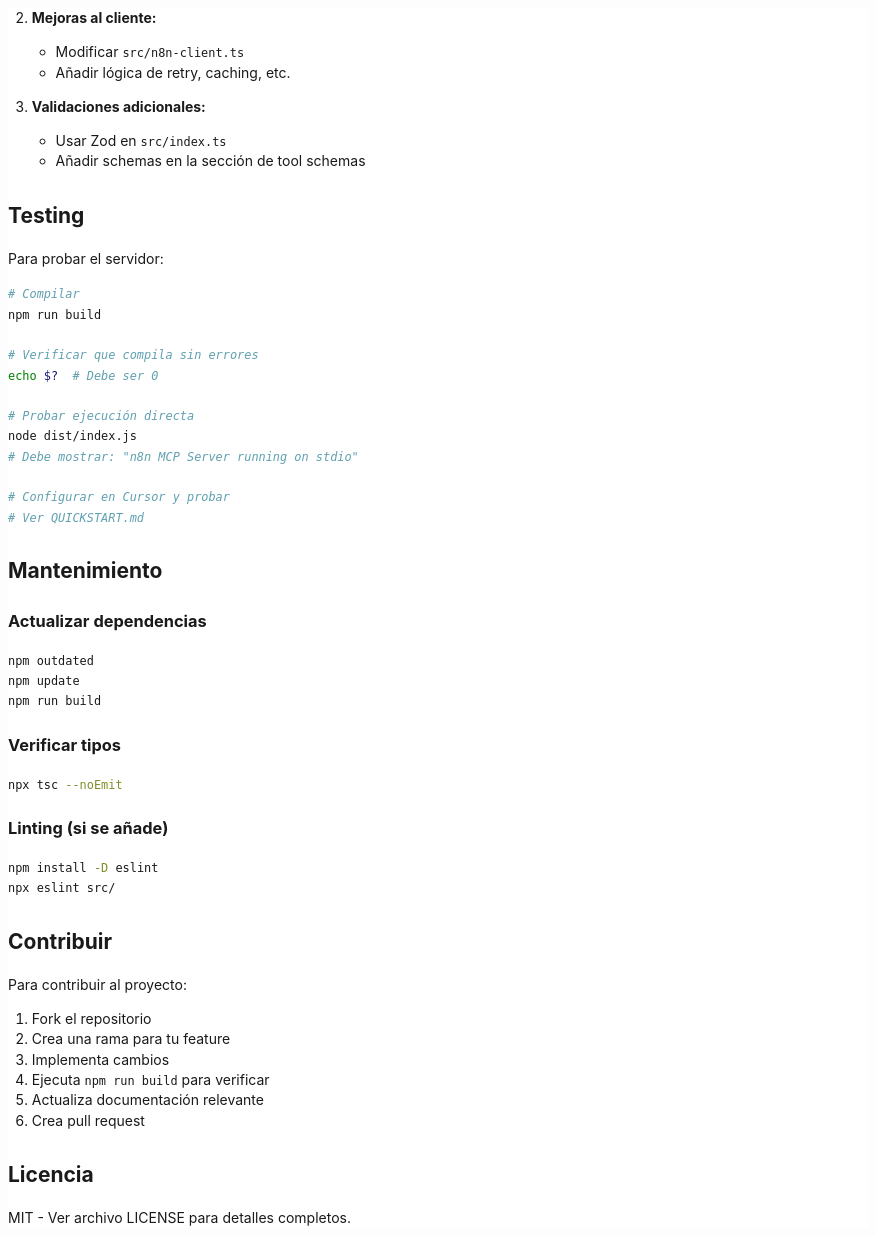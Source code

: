 2. **Mejoras al cliente:**
   - Modificar `src/n8n-client.ts`
   - Añadir lógica de retry, caching, etc.

3. **Validaciones adicionales:**
   - Usar Zod en `src/index.ts`
   - Añadir schemas en la sección de tool schemas

## Testing

Para probar el servidor:

```bash
# Compilar
npm run build

# Verificar que compila sin errores
echo $?  # Debe ser 0

# Probar ejecución directa
node dist/index.js
# Debe mostrar: "n8n MCP Server running on stdio"

# Configurar en Cursor y probar
# Ver QUICKSTART.md
```

## Mantenimiento

### Actualizar dependencias
```bash
npm outdated
npm update
npm run build
```

### Verificar tipos
```bash
npx tsc --noEmit
```

### Linting (si se añade)
```bash
npm install -D eslint
npx eslint src/
```

## Contribuir

Para contribuir al proyecto:

1. Fork el repositorio
2. Crea una rama para tu feature
3. Implementa cambios
4. Ejecuta `npm run build` para verificar
5. Actualiza documentación relevante
6. Crea pull request

## Licencia

MIT - Ver archivo LICENSE para detalles completos.
